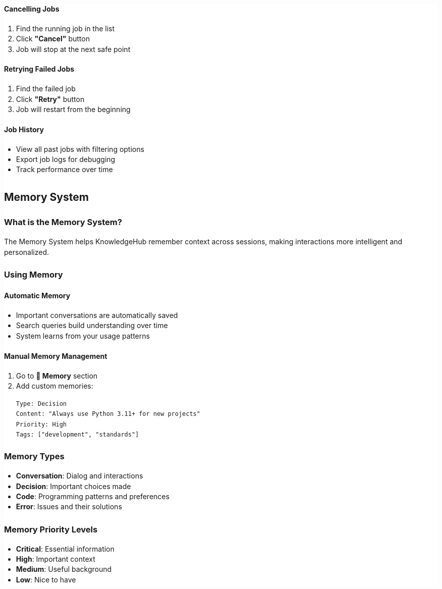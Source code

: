 #### Cancelling Jobs
1. Find the running job in the list
2. Click **"Cancel"** button
3. Job will stop at the next safe point

#### Retrying Failed Jobs
1. Find the failed job
2. Click **"Retry"** button
3. Job will restart from the beginning

#### Job History
- View all past jobs with filtering options
- Export job logs for debugging
- Track performance over time

## Memory System

### What is the Memory System?

The Memory System helps KnowledgeHub remember context across sessions, making interactions more intelligent and personalized.

### Using Memory

#### Automatic Memory
- Important conversations are automatically saved
- Search queries build understanding over time
- System learns from your usage patterns

#### Manual Memory Management
1. Go to **🧠 Memory** section
2. Add custom memories:
   ```
   Type: Decision
   Content: "Always use Python 3.11+ for new projects"
   Priority: High
   Tags: ["development", "standards"]
   ```

### Memory Types
- **Conversation**: Dialog and interactions
- **Decision**: Important choices made
- **Code**: Programming patterns and preferences
- **Error**: Issues and their solutions

### Memory Priority Levels
- **Critical**: Essential information
- **High**: Important context
- **Medium**: Useful background
- **Low**: Nice to have
